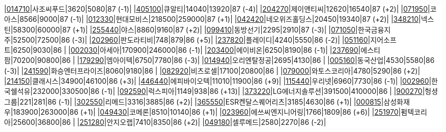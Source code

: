 |[014710](https://finance.daum.net/quotes/A014710)|사조씨푸드|3620|5080|87 (-1)|
|[405100](https://finance.daum.net/quotes/A405100)|큐알티|14040|13920|87 (-4)|
|[204270](https://finance.daum.net/quotes/A204270)|제이앤티씨|12620|16540|87 (+2)|
|[071950](https://finance.daum.net/quotes/A071950)|코아스|8566|9000|87 (-1)|
|[012330](https://finance.daum.net/quotes/A012330)|현대모비스|218500|259000|87 (+1)|
|[042420](https://finance.daum.net/quotes/A042420)|네오위즈홀딩스|20450|19340|87 (+2)|
|[348210](https://finance.daum.net/quotes/A348210)|넥스틴|58300|60000|87 (+1)|
|[255440](https://finance.daum.net/quotes/A255440)|야스|8860|9160|87 (+2)|
|[099410](https://finance.daum.net/quotes/A099410)|동방선기|2295|2910|87 (-3)|
|[071050](https://finance.daum.net/quotes/A071050)|한국금융지주|52500|72500|86 (-3)|
|[202960](https://finance.daum.net/quotes/A202960)|판도라티비|748|879|86 (+5)|
|[237820](https://finance.daum.net/quotes/A237820)|플레이디|4240|5550|86 (-2)|
|[051160](https://finance.daum.net/quotes/A051160)|지어소프트|6250|9030|86 |
|[002030](https://finance.daum.net/quotes/A002030)|아세아|170900|246000|86 (-1)|
|[203400](https://finance.daum.net/quotes/A203400)|에이비온|6250|8190|86 (-1)|
|[237690](https://finance.daum.net/quotes/A237690)|에스티팜|70200|90800|86 |
|[179290](https://finance.daum.net/quotes/A179290)|엠아이텍|6750|7780|86 (-3)|
|[014940](https://finance.daum.net/quotes/A014940)|오리엔탈정공|2695|4130|86 |
|[005160](https://finance.daum.net/quotes/A005160)|동국산업|4530|5580|86 (-3)|
|[241590](https://finance.daum.net/quotes/A241590)|화승엔터프라이즈|8060|9180|86 |
|[082920](https://finance.daum.net/quotes/A082920)|비츠로셀|17100|20800|86 |
|[079000](https://finance.daum.net/quotes/A079000)|와토스코리아|4780|5290|86 (+2)|
|[214150](https://finance.daum.net/quotes/A214150)|클래시스|34900|46100|86 (+3)|
|[446440](https://finance.daum.net/quotes/A446440)|에피바이오텍|11010|11900|86 (+9)|
|[115440](https://finance.daum.net/quotes/A115440)|우리넷|6960|7730|86 (-1)|
|[002960](https://finance.daum.net/quotes/A002960)|한국쉘석유|232000|330500|86 (-1)|
|[092590](https://finance.daum.net/quotes/A092590)|럭스피아|1149|938|86 (+13)|
|[373220](https://finance.daum.net/quotes/A373220)|LG에너지솔루션|391500|410000|86 |
|[900270](https://finance.daum.net/quotes/A900270)|헝셩그룹|221|281|86 (-1)|
|[302550](https://finance.daum.net/quotes/A302550)|리메드|3316|3885|86 (+2)|
|[365550](https://finance.daum.net/quotes/A365550)|ESR켄달스퀘어리츠|3185|4630|86 (+1)|
|[000815](https://finance.daum.net/quotes/A000815)|삼성화재우|183900|263000|86 (+1)|
|[049430](https://finance.daum.net/quotes/A049430)|코메론|8510|10140|86 (+1)|
|[023960](https://finance.daum.net/quotes/A023960)|에쓰씨엔지니어링|1766|1809|86 (+6)|
|[251970](https://finance.daum.net/quotes/A251970)|펌텍코리아|25600|36800|86 |
|[251280](https://finance.daum.net/quotes/A251280)|안지오랩|7410|8350|86 (+2)|
|[049180](https://finance.daum.net/quotes/A049180)|셀루메드|2580|2270|86 (-2)|